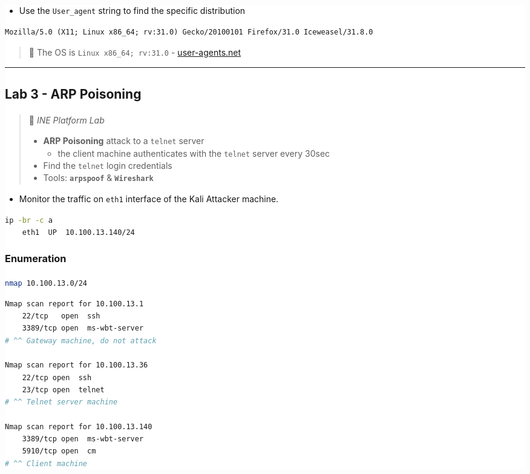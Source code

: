 - Use the `User_agent` string to find the specific distribution

`Mozilla/5.0 (X11; Linux x86_64; rv:31.0) Gecko/20100101 Firefox/31.0 Iceweasel/31.8.0`

> 📌 The OS is `Linux x86_64; rv:31.0` - [user-agents.net](https://user-agents.net/string/mozilla-5-0-x11-linux-x86-64-rv-31-0-gecko-20100101-firefox-31-0-iceweasel-31-8-0)

------

## Lab 3 - ARP Poisoning

>  🔬 *INE Platform Lab*
>
>  - **ARP Poisoning** attack to a `telnet` server
>    - the client machine authenticates with the `telnet` server every 30sec
>  - Find the `telnet` login credentials
>  - Tools: **`arpspoof`** & **`Wireshark`**

- Monitor the traffic on `eth1` interface of the Kali Attacker machine.

```bash
ip -br -c a
	eth1  UP  10.100.13.140/24
```

### Enumeration

```bash
nmap 10.100.13.0/24
```

```bash
Nmap scan report for 10.100.13.1
    22/tcp   open  ssh
    3389/tcp open  ms-wbt-server
# ^^ Gateway machine, do not attack

Nmap scan report for 10.100.13.36
    22/tcp open  ssh
    23/tcp open  telnet
# ^^ Telnet server machine

Nmap scan report for 10.100.13.140
    3389/tcp open  ms-wbt-server
    5910/tcp open  cm
# ^^ Client machine
```
